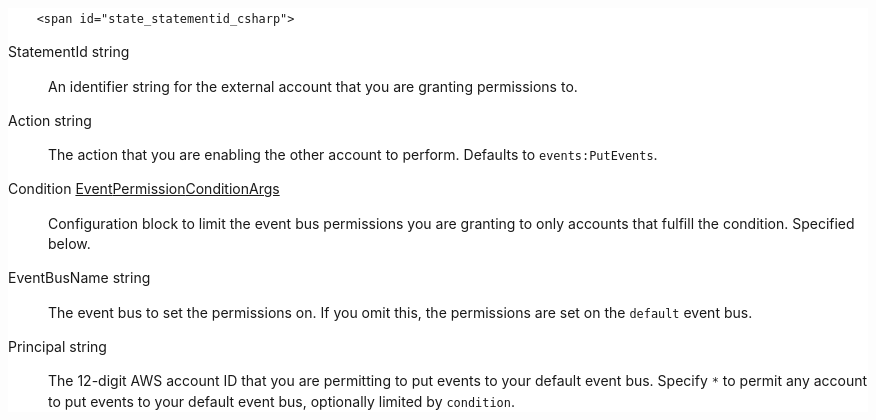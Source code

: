         <span id="state_statementid_csharp">
<a data-swiftype-name="resource-property" data-swiftype-type="text" href="#state_statementid_csharp" style="color: inherit; text-decoration: inherit;">Statement<wbr>Id</a>
</span>
        <span class="property-indicator"></span>
        <span class="property-type">string</span>
    </dt>
    <dd><p>An identifier string for the external account that you are granting permissions to.</p>
</dd></dl>
</pulumi-choosable>
</div>

<div>
<pulumi-choosable type="language" values="go">
<dl class="resources-properties"><dt class="property-optional"
            title="Optional">
        <span id="state_action_go">
<a data-swiftype-name="resource-property" data-swiftype-type="text" href="#state_action_go" style="color: inherit; text-decoration: inherit;">Action</a>
</span>
        <span class="property-indicator"></span>
        <span class="property-type">string</span>
    </dt>
    <dd><p>The action that you are enabling the other account to perform. Defaults to <code>events:PutEvents</code>.</p>
</dd><dt class="property-optional"
            title="Optional">
        <span id="state_condition_go">
<a data-swiftype-name="resource-property" data-swiftype-type="text" href="#state_condition_go" style="color: inherit; text-decoration: inherit;">Condition</a>
</span>
        <span class="property-indicator"></span>
        <span class="property-type"><a href="#eventpermissioncondition">Event<wbr>Permission<wbr>Condition<wbr>Args</a></span>
    </dt>
    <dd><p>Configuration block to limit the event bus permissions you are granting to only accounts that fulfill the condition. Specified below.</p>
</dd><dt class="property-optional"
            title="Optional">
        <span id="state_eventbusname_go">
<a data-swiftype-name="resource-property" data-swiftype-type="text" href="#state_eventbusname_go" style="color: inherit; text-decoration: inherit;">Event<wbr>Bus<wbr>Name</a>
</span>
        <span class="property-indicator"></span>
        <span class="property-type">string</span>
    </dt>
    <dd><p>The event bus to set the permissions on. If you omit this, the permissions are set on the <code>default</code> event bus.</p>
</dd><dt class="property-optional"
            title="Optional">
        <span id="state_principal_go">
<a data-swiftype-name="resource-property" data-swiftype-type="text" href="#state_principal_go" style="color: inherit; text-decoration: inherit;">Principal</a>
</span>
        <span class="property-indicator"></span>
        <span class="property-type">string</span>
    </dt>
    <dd><p>The 12-digit AWS account ID that you are permitting to put events to your default event bus. Specify <code>*</code> to permit any account to put events to your default event bus, optionally limited by <code>condition</code>.</p>
</dd><dt class="property-optional"
            title="Optional">
        <span id="state_statementid_go">